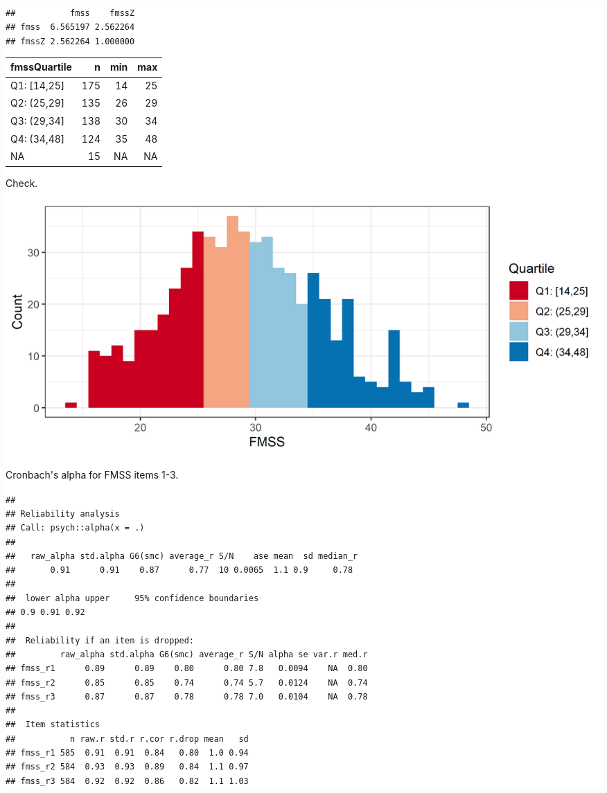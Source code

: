 ```
##           fmss    fmssZ
## fmss  6.565197 2.562264
## fmssZ 2.562264 1.000000
```



|fmssQuartile |   n| min| max|
|:------------|---:|---:|---:|
|Q1: [14,25]  | 175|  14|  25|
|Q2: (25,29]  | 135|  26|  29|
|Q3: (29,34]  | 138|  30|  34|
|Q4: (34,48]  | 124|  35|  48|
|NA           |  15|  NA|  NA|

Check.

![plot of chunk histogramFMSS](../figures/histogramFMSS-1.png)

Cronbach's alpha for FMSS items 1-3.


```
## 
## Reliability analysis   
## Call: psych::alpha(x = .)
## 
##   raw_alpha std.alpha G6(smc) average_r S/N    ase mean  sd median_r
##       0.91      0.91    0.87      0.77  10 0.0065  1.1 0.9     0.78
## 
##  lower alpha upper     95% confidence boundaries
## 0.9 0.91 0.92 
## 
##  Reliability if an item is dropped:
##         raw_alpha std.alpha G6(smc) average_r S/N alpha se var.r med.r
## fmss_r1      0.89      0.89    0.80      0.80 7.8   0.0094    NA  0.80
## fmss_r2      0.85      0.85    0.74      0.74 5.7   0.0124    NA  0.74
## fmss_r3      0.87      0.87    0.78      0.78 7.0   0.0104    NA  0.78
## 
##  Item statistics 
##           n raw.r std.r r.cor r.drop mean   sd
## fmss_r1 585  0.91  0.91  0.84   0.80  1.0 0.94
## fmss_r2 584  0.93  0.93  0.89   0.84  1.1 0.97
## fmss_r3 584  0.92  0.92  0.86   0.82  1.1 1.03
```